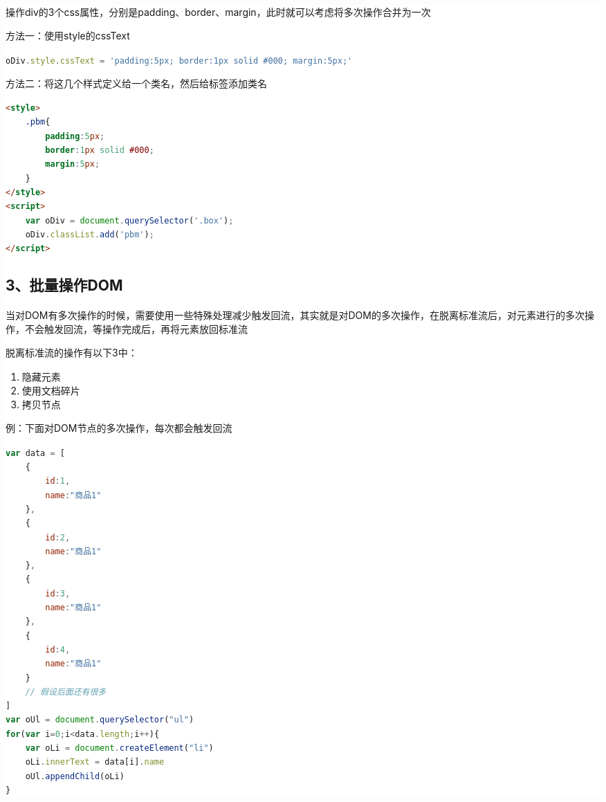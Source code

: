 操作div的3个css属性，分别是padding、border、margin，此时就可以考虑将多次操作合并为一次

方法一：使用style的cssText

```js
oDiv.style.cssText = 'padding:5px; border:1px solid #000; margin:5px;'
```

方法二：将这几个样式定义给一个类名，然后给标签添加类名

```html
<style>
    .pbm{
        padding:5px; 
        border:1px solid #000; 
        margin:5px;
    }
</style>
<script>
    var oDiv = document.querySelector('.box');
    oDiv.classList.add('pbm');
</script>
```

## 3、批量操作DOM

当对DOM有多次操作的时候，需要使用一些特殊处理减少触发回流，其实就是对DOM的多次操作，在脱离标准流后，对元素进行的多次操作，不会触发回流，等操作完成后，再将元素放回标准流

脱离标准流的操作有以下3中：

1. 隐藏元素
2. 使用文档碎片
3. 拷贝节点

例：下面对DOM节点的多次操作，每次都会触发回流

```js
var data = [
    {
        id:1,
        name:"商品1"
    },
    {
        id:2,
        name:"商品1"
    },
    {
        id:3,
        name:"商品1"
    },
    {
        id:4,
        name:"商品1"
    }
    // 假设后面还有很多
]
var oUl = document.querySelector("ul")
for(var i=0;i<data.length;i++){
    var oLi = document.createElement("li")
    oLi.innerText = data[i].name
    oUl.appendChild(oLi)
}
```
